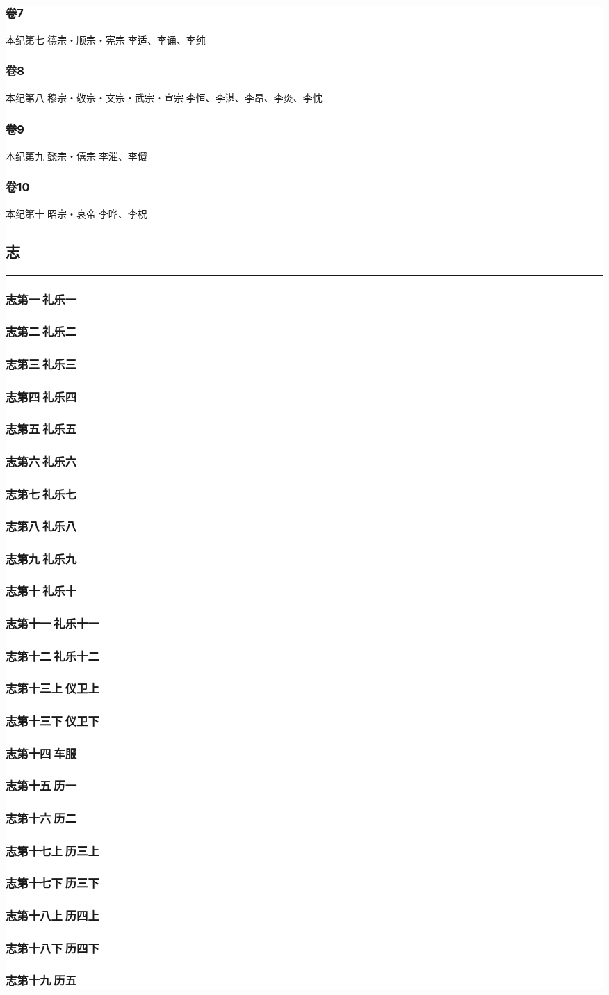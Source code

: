 ### 卷7
本纪第七
德宗・顺宗・宪宗
李适、李诵、李纯

### 卷8
本纪第八
穆宗・敬宗・文宗・武宗・宣宗
李恒、李湛、李昂、李炎、李忱

### 卷9
本纪第九
懿宗・僖宗
李漼、李儇

### 卷10
本纪第十
昭宗・哀帝
李晔、李柷


## 志

<hr/>

### 志第一 礼乐一
### 志第二 礼乐二
### 志第三 礼乐三
### 志第四 礼乐四
### 志第五 礼乐五
### 志第六 礼乐六
### 志第七 礼乐七
### 志第八 礼乐八
### 志第九 礼乐九
### 志第十 礼乐十
### 志第十一 礼乐十一
### 志第十二 礼乐十二
### 志第十三上 仪卫上
### 志第十三下 仪卫下
### 志第十四 车服
### 志第十五 历一
### 志第十六 历二
### 志第十七上 历三上
### 志第十七下 历三下
### 志第十八上 历四上
### 志第十八下 历四下
### 志第十九 历五